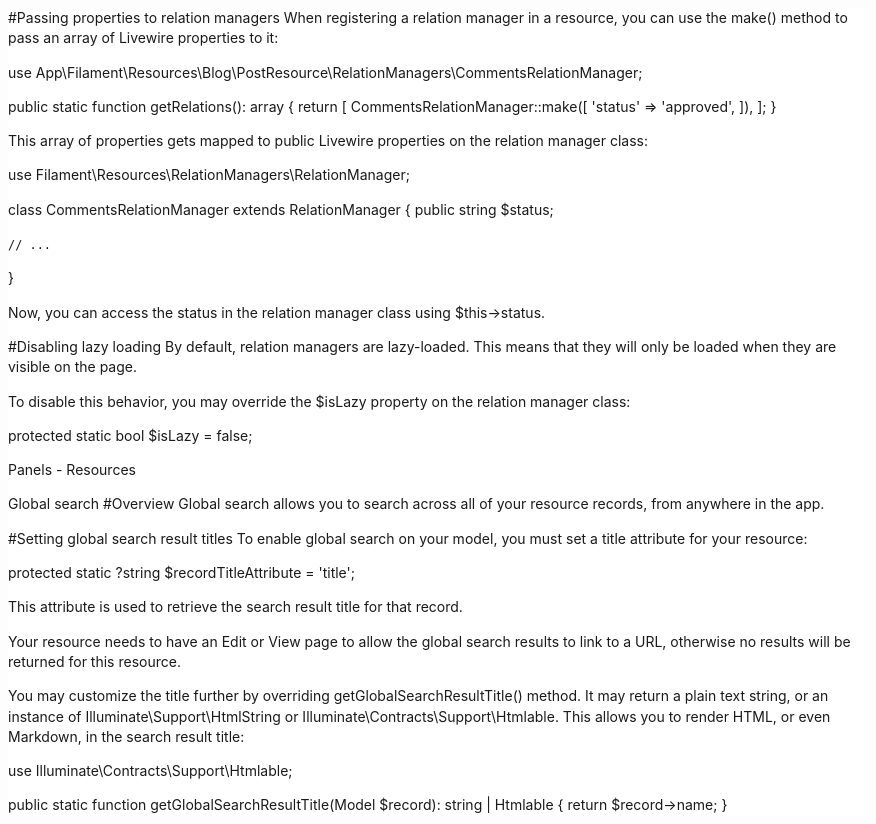 #Passing properties to relation managers
When registering a relation manager in a resource, you can use the make() method to pass an array of Livewire properties to it:

use App\Filament\Resources\Blog\PostResource\RelationManagers\CommentsRelationManager;

public static function getRelations(): array
{
    return [
        CommentsRelationManager::make([
            'status' => 'approved',
        ]),
    ];
}

This array of properties gets mapped to public Livewire properties on the relation manager class:

use Filament\Resources\RelationManagers\RelationManager;

class CommentsRelationManager extends RelationManager
{
    public string $status;

    // ...
}

Now, you can access the status in the relation manager class using $this->status.

#Disabling lazy loading
By default, relation managers are lazy-loaded. This means that they will only be loaded when they are visible on the page.

To disable this behavior, you may override the $isLazy property on the relation manager class:

protected static bool $isLazy = false;


Panels - Resources

Global search
#Overview
Global search allows you to search across all of your resource records, from anywhere in the app.

#Setting global search result titles
To enable global search on your model, you must set a title attribute for your resource:

protected static ?string $recordTitleAttribute = 'title';

This attribute is used to retrieve the search result title for that record.

Your resource needs to have an Edit or View page to allow the global search results to link to a URL, otherwise no results will be returned for this resource.

You may customize the title further by overriding getGlobalSearchResultTitle() method. It may return a plain text string, or an instance of Illuminate\Support\HtmlString or Illuminate\Contracts\Support\Htmlable. This allows you to render HTML, or even Markdown, in the search result title:

use Illuminate\Contracts\Support\Htmlable;

public static function getGlobalSearchResultTitle(Model $record): string | Htmlable
{
    return $record->name;
}
